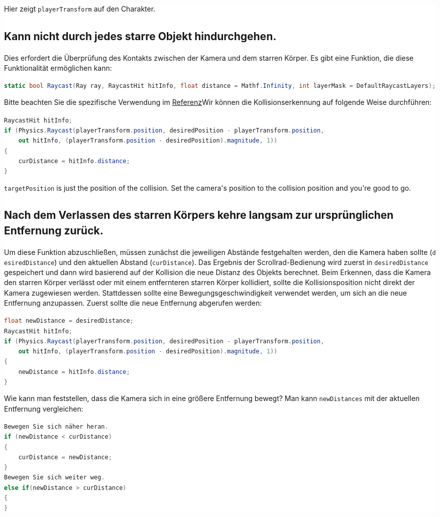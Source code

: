 Hier zeigt `playerTransform` auf den Charakter.

Kann nicht durch jedes starre Objekt hindurchgehen.
--------------------
Dies erfordert die Überprüfung des Kontakts zwischen der Kamera und dem starren Körper. Es gibt eine Funktion, die diese Funktionalität ermöglichen kann:

```c#
static bool Raycast(Ray ray, RaycastHit hitInfo, float distance = Mathf.Infinity, int layerMask = DefaultRaycastLayers);
```

Bitte beachten Sie die spezifische Verwendung im [Referenz](http://docs.unity3d.com/Documentation/ScriptReference/Physics.Raycast.html)Wir können die Kollisionserkennung auf folgende Weise durchführen:

```c#
RaycastHit hitInfo;
if (Physics.Raycast(playerTransform.position, desiredPosition - playerTransform.position,
    out hitInfo, (playerTransform.position - desiredPosition).magnitude, 1))
{
    curDistance = hitInfo.distance;
}
```

`targetPosition` is just the position of the collision. Set the camera's position to the collision position and you're good to go.

Nach dem Verlassen des starren Körpers kehre langsam zur ursprünglichen Entfernung zurück.
---------------------------------
Um diese Funktion abzuschließen, müssen zunächst die jeweiligen Abstände festgehalten werden, den die Kamera haben sollte (`desiredDistance`) und den aktuellen Abstand (`curDistance`). Das Ergebnis der Scrollrad-Bedienung wird zuerst in `desiredDistance` gespeichert und dann wird basierend auf der Kollision die neue Distanz des Objekts berechnet.
Beim Erkennen, dass die Kamera den starren Körper verlässt oder mit einem entfernteren starren Körper kollidiert, sollte die Kollisionsposition nicht direkt der Kamera zugewiesen werden. Stattdessen sollte eine Bewegungsgeschwindigkeit verwendet werden, um sich an die neue Entfernung anzupassen. Zuerst sollte die neue Entfernung abgerufen werden:

```c#
float newDistance = desiredDistance;
RaycastHit hitInfo;
if (Physics.Raycast(playerTransform.position, desiredPosition - playerTransform.position,
    out hitInfo, (playerTransform.position - desiredPosition).magnitude, 1))
{
    newDistance = hitInfo.distance;
}
```

Wie kann man feststellen, dass die Kamera sich in eine größere Entfernung bewegt? Man kann `newDistances` mit der aktuellen Entfernung vergleichen:


```c#
Bewegen Sie sich näher heran.
if (newDistance < curDistance)
{
    curDistance = newDistance;
}
Bewegen Sie sich weiter weg.
else if(newDistance > curDistance)
{
}
```
